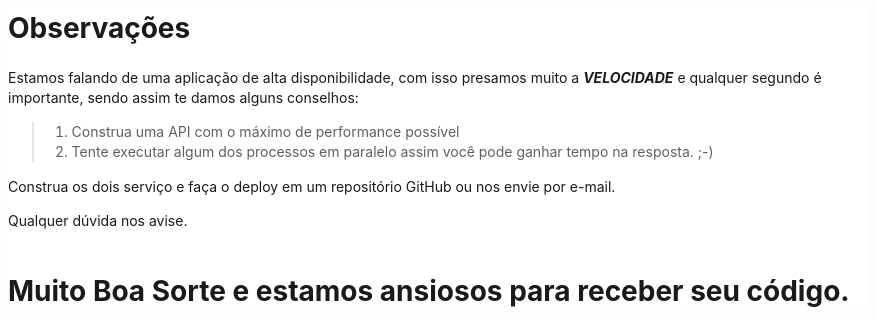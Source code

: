 
# Observações

Estamos falando de uma aplicação de alta disponibilidade, com isso presamos muito a ***VELOCIDADE*** e qualquer segundo é importante, sendo assim te damos alguns conselhos:
>1. Construa uma API com o máximo de performance possível
>2. Tente executar algum dos processos em paralelo assim você pode ganhar tempo na resposta. ;-)

Construa os dois serviço e faça o deploy em um repositório GitHub ou nos envie por e-mail.

Qualquer dúvida nos avise.

# Muito Boa Sorte e estamos ansiosos para receber seu código.
